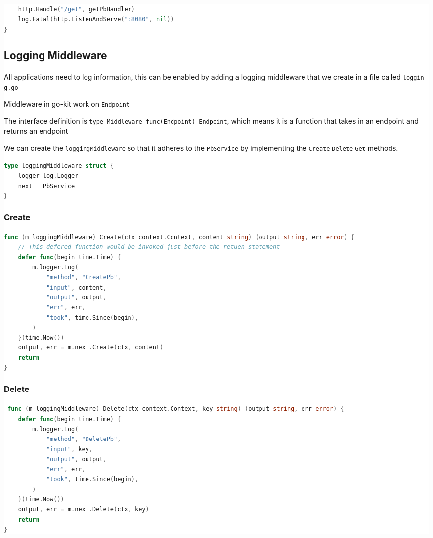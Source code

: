 ```go
	http.Handle("/get", getPbHandler)
	log.Fatal(http.ListenAndServe(":8080", nil))
}
```

## Logging Middleware

All applications need to log information, this can be enabled by adding a logging middleware that we create in a file called `logging.go`

Middleware in go-kit work on `Endpoint`

The interface definition is `type Middleware func(Endpoint) Endpoint`, which means it is a function that takes in an endpoint and returns an endpoint

We can create the `loggingMiddleware` so that it adheres to the `PbService` by implementing the `Create` `Delete` `Get` methods.

```go
type loggingMiddleware struct {
	logger log.Logger
	next   PbService
}
```

### Create

```go
func (m loggingMiddleware) Create(ctx context.Context, content string) (output string, err error) {
	// This defered function would be invoked just before the retuen statement
	defer func(begin time.Time) {
		m.logger.Log(
			"method", "CreatePb",
			"input", content,
			"output", output,
			"err", err,
			"took", time.Since(begin),
		)
	}(time.Now())
	output, err = m.next.Create(ctx, content)
	return
}
```

### Delete

```go
 func (m loggingMiddleware) Delete(ctx context.Context, key string) (output string, err error) {
	defer func(begin time.Time) {
		m.logger.Log(
			"method", "DeletePb",
			"input", key,
			"output", output,
			"err", err,
			"took", time.Since(begin),
		)
	}(time.Now())
	output, err = m.next.Delete(ctx, key)
	return
}
```
